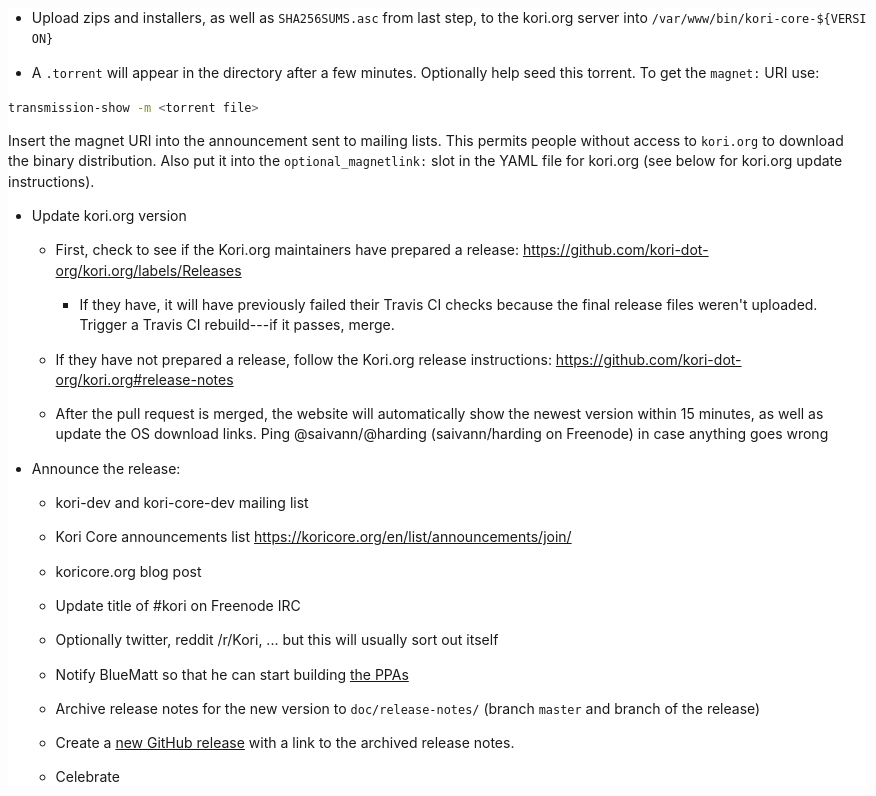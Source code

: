 - Upload zips and installers, as well as `SHA256SUMS.asc` from last step, to the kori.org server
  into `/var/www/bin/kori-core-${VERSION}`

- A `.torrent` will appear in the directory after a few minutes. Optionally help seed this torrent. To get the `magnet:` URI use:
```bash
transmission-show -m <torrent file>
```
Insert the magnet URI into the announcement sent to mailing lists. This permits
people without access to `kori.org` to download the binary distribution.
Also put it into the `optional_magnetlink:` slot in the YAML file for
kori.org (see below for kori.org update instructions).

- Update kori.org version

  - First, check to see if the Kori.org maintainers have prepared a
    release: https://github.com/kori-dot-org/kori.org/labels/Releases

      - If they have, it will have previously failed their Travis CI
        checks because the final release files weren't uploaded.
        Trigger a Travis CI rebuild---if it passes, merge.

  - If they have not prepared a release, follow the Kori.org release
    instructions: https://github.com/kori-dot-org/kori.org#release-notes

  - After the pull request is merged, the website will automatically show the newest version within 15 minutes, as well
    as update the OS download links. Ping @saivann/@harding (saivann/harding on Freenode) in case anything goes wrong

- Announce the release:

  - kori-dev and kori-core-dev mailing list

  - Kori Core announcements list https://koricore.org/en/list/announcements/join/

  - koricore.org blog post

  - Update title of #kori on Freenode IRC

  - Optionally twitter, reddit /r/Kori, ... but this will usually sort out itself

  - Notify BlueMatt so that he can start building [the PPAs](https://launchpad.net/~kori/+archive/ubuntu/kori)

  - Archive release notes for the new version to `doc/release-notes/` (branch `master` and branch of the release)

  - Create a [new GitHub release](https://github.com/kori/kori/releases/new) with a link to the archived release notes.

  - Celebrate
